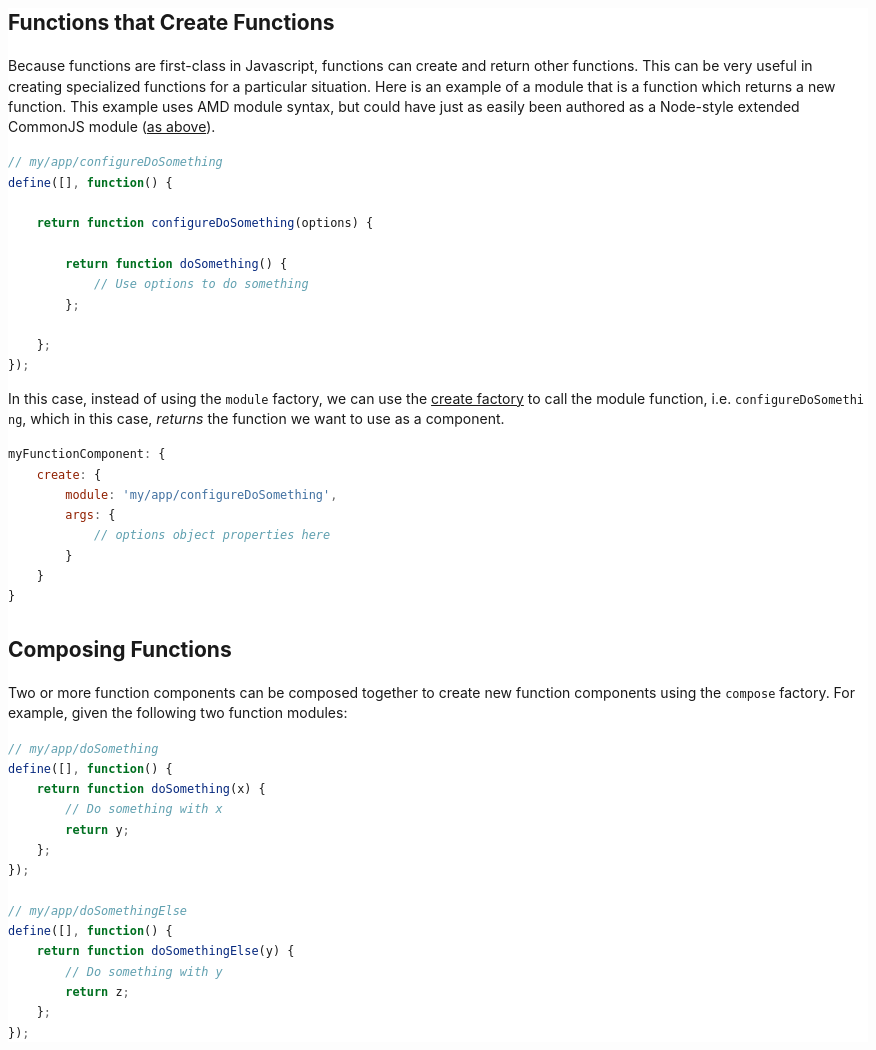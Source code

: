 ## Functions that Create Functions

Because functions are first-class in Javascript, functions can create and return other functions.  This can be very useful in creating specialized functions for a particular situation.  Here is an example of a module that is a function which returns a new function.  This example uses AMD module syntax, but could have just as easily been authored as a Node-style extended CommonJS module ([as above](#function-modules)).

```js
// my/app/configureDoSomething
define([], function() {
	
	return function configureDoSomething(options) {

		return function doSomething() {
			// Use options to do something
		};

	};
});
```

In this case, instead of using the `module` factory, we can use the [create factory](connections.md#create) to call the module function, i.e. `configureDoSomething`, which in this case, *returns* the function we want to use as a component.

```js
myFunctionComponent: {
	create: {
		module: 'my/app/configureDoSomething',
		args: {
			// options object properties here
		}
	}
}
```

## Composing Functions

Two or more function components can be composed together to create new function components using the `compose` factory.  For example, given the following two function modules:

```js
// my/app/doSomething
define([], function() {	
	return function doSomething(x) {
		// Do something with x
		return y;
	};
});

// my/app/doSomethingElse
define([], function() {	
	return function doSomethingElse(y) {
		// Do something with y
		return z;
	};
});
```
